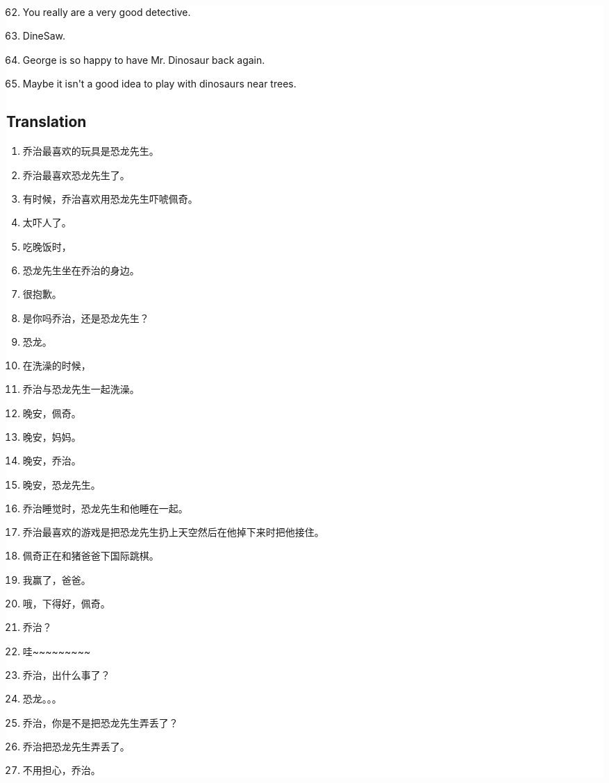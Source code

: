 62. You really are a very good detective.

63. DineSaw.

64. George is so happy to have Mr. Dinosaur back again.

65. Maybe it isn't a good idea to play with dinosaurs near trees.

## Translation

1. 乔治最喜欢的玩具是恐龙先生。

2. 乔治最喜欢恐龙先生了。

3. 有时候，乔治喜欢用恐龙先生吓唬佩奇。

4. 太吓人了。

5. 吃晚饭时，

6. 恐龙先生坐在乔治的身边。

7. 很抱歉。

8. 是你吗乔治，还是恐龙先生？

9. 恐龙。

10. 在洗澡的时候，

11. 乔治与恐龙先生一起洗澡。

12. 晚安，佩奇。

13. 晚安，妈妈。

14. 晚安，乔治。

15. 晚安，恐龙先生。

16. 乔治睡觉时，恐龙先生和他睡在一起。

17. 乔治最喜欢的游戏是把恐龙先生扔上天空然后在他掉下来时把他接住。

18. 佩奇正在和猪爸爸下国际跳棋。

19. 我赢了，爸爸。

20. 哦，下得好，佩奇。

21. 乔治？

22. 哇~~~~~~~~~

23. 乔治，出什么事了？

24. 恐龙。。。

25. 乔治，你是不是把恐龙先生弄丢了？

26. 乔治把恐龙先生弄丢了。

27. 不用担心，乔治。
